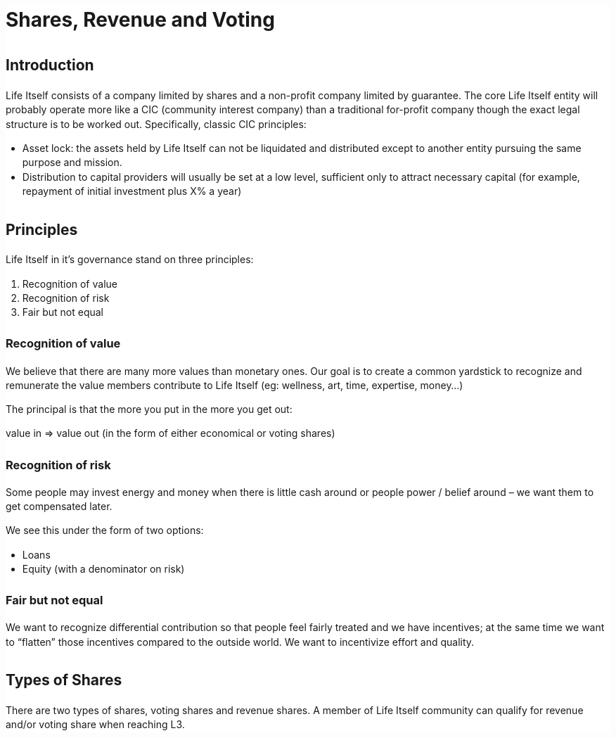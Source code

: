 
# Shares, Revenue and Voting

## Introduction

Life Itself consists of a company limited by shares and a non-profit company limited by guarantee. The core Life Itself entity will probably operate more like a CIC  (community interest company) than a traditional for-profit company though the exact legal structure is to be worked out. Specifically, classic CIC principles:

*   Asset lock: the assets held by Life Itself can not be liquidated and distributed except to another entity pursuing the same purpose and mission.
*   Distribution to capital providers will usually be set at a low level, sufficient only to attract necessary capital (for example, repayment of initial investment plus X% a year)

## Principles

Life Itself in it’s governance stand on three principles: 

1. Recognition of value
2. Recognition of risk
3. Fair but not equal

### Recognition of value

We believe that there are many more values than monetary ones. Our goal is to create a common yardstick to recognize and remunerate the value members contribute to Life Itself (eg: wellness, art, time, expertise, money…)

The principal is that the more you put in the more you get out:

value in => value out (in the form of either economical or voting shares)

### Recognition of risk 

Some people may invest energy and money when there is little cash around or people power / belief around – we want them to get compensated later.

We see this under the form of two options:

*   Loans
*   Equity (with a denominator on risk)

### Fair but not equal

We want to recognize differential contribution so that people feel fairly treated and we have incentives; at the same time we want to “flatten” those incentives compared to the outside world. We want to incentivize effort and quality.

## Types of Shares

There are two types of shares, voting shares and revenue shares. A member of Life Itself community can qualify for revenue and/or voting share when reaching L3.
